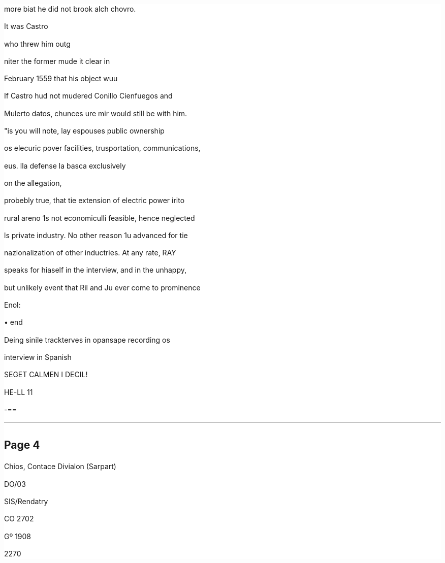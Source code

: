 more biat he did not brook alch chovro.

It was Castro

who threw him outg

niter the former mude it clear in

February 1559 that his object wuu

If Castro hud not mudered Conillo Cienfuegos and

Mulerto datos, chunces ure mir would still be with him.

"is you will note, lay espouses public ownership

os elecuric pover facilities, trusportation, communications,

eus. lla defense la basca exclusively

on the allegation,

probebly true, that tie extension of electric power irito

rural areno 1s not economiculli feasible, hence neglected

ls private industry. No other reason 1u advanced for tie

nazlonalization of other inductries. At any rate, RAY

speaks for hiaself in the interview, and in the unhappy,

but unlikely event that Ril and Ju ever come to prominence

Enol:

• end

Deing sinile trackterves in opansape recording os

interview in Spanish

SEGET CALMEN I DECIL!

HE-LL 11

-==

---

## Page 4

Chios, Contace Divialon (Sarpart)

DO/03

SIS/Rendatry

CO 2702

Gº 1908

2270
